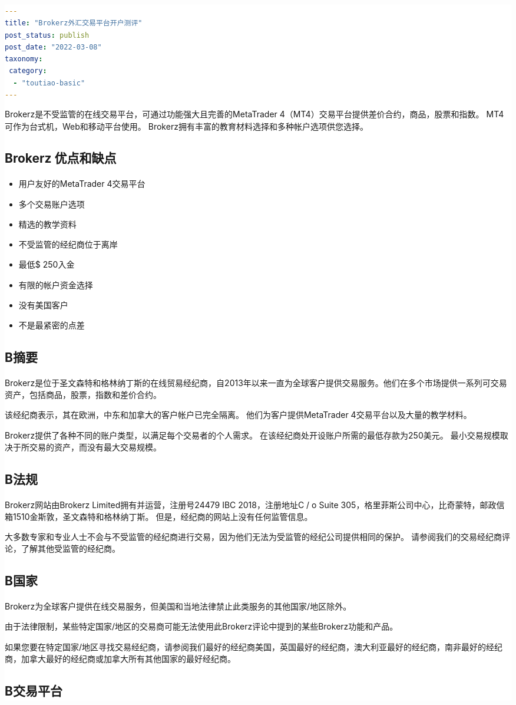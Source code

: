 ```yaml
---
title: "Brokerz外汇交易平台开户测评"
post_status: publish
post_date: "2022-03-08"
taxonomy:
 category: 
  - "toutiao-basic"
---
```


Brokerz是不受监管的在线交易平台，可通过功能强大且完善的MetaTrader 4（MT4）交易平台提供差价合约，商品，股票和指数。 MT4可作为台式机，Web和移动平台使用。 Brokerz拥有丰富的教育材料选择和多种帐户选项供您选择。

## Brokerz 优点和缺点

- 用户友好的MetaTrader 4交易平台

- 多个交易账户选项

- 精选的教学资料

- 不受监管的经纪商位于离岸

- 最低$ 250入金

- 有限的帐户资金选择

- 没有美国客户

- 不是最紧密的点差


## B摘要

Brokerz是位于圣文森特和格林纳丁斯的在线贸易经纪商，自2013年以来一直为全球客户提供交易服务。他们在多个市场提供一系列可交易资产，包括商品，股票，指数和差价合约。

该经纪商表示，其在欧洲，中东和加拿大的客户帐户已完全隔离。 他们为客户提供MetaTrader 4交易平台以及大量的教学材料。

Brokerz提供了各种不同的账户类型，以满足每个交易者的个人需求。 在该经纪商处开设账户所需的最低存款为250美元。 最小交易规模取决于所交易的资产，而没有最大交易规模。

## B法规

Brokerz网站由Brokerz Limited拥有并运营，注册号24479 IBC 2018，注册地址C / o Suite 305，格里菲斯公司中心，比奇蒙特，邮政信箱1510金斯敦，圣文森特和格林纳丁斯。 但是，经纪商的网站上没有任何监管信息。

大多数专家和专业人士不会与不受监管的经纪商进行交易，因为他们无法为受监管的经纪公司提供相同的保护。 请参阅我们的交易经纪商评论，了解其他受监管的经纪商。

## B国家

Brokerz为全球客户提供在线交易服务，但美国和当地法律禁止此类服务的其他国家/地区除外。

由于法律限制，某些特定国家/地区的交易商可能无法使用此Brokerz评论中提到的某些Brokerz功能和产品。

如果您要在特定国家/地区寻找交易经纪商，请参阅我们最好的经纪商美国，英国最好的经纪商，澳大利亚最好的经纪商，南非最好的经纪商，加拿大最好的经纪商或加拿大所有其他国家的最好经纪商。

## B交易平台
